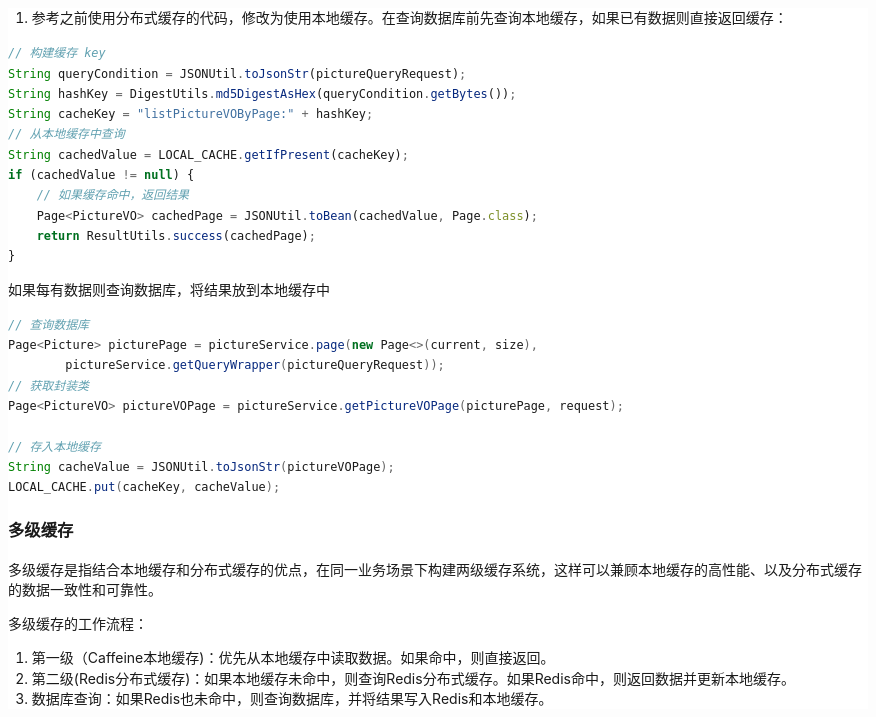 1. 参考之前使用分布式缓存的代码，修改为使用本地缓存。在查询数据库前先查询本地缓存，如果已有数据则直接返回缓存：


```JavaScript
// 构建缓存 key
String queryCondition = JSONUtil.toJsonStr(pictureQueryRequest);
String hashKey = DigestUtils.md5DigestAsHex(queryCondition.getBytes());
String cacheKey = "listPictureVOByPage:" + hashKey;
// 从本地缓存中查询
String cachedValue = LOCAL_CACHE.getIfPresent(cacheKey);
if (cachedValue != null) {
    // 如果缓存命中，返回结果
    Page<PictureVO> cachedPage = JSONUtil.toBean(cachedValue, Page.class);
    return ResultUtils.success(cachedPage);
}
```

如果每有数据则查询数据库，将结果放到本地缓存中


```Java
// 查询数据库
Page<Picture> picturePage = pictureService.page(new Page<>(current, size),
        pictureService.getQueryWrapper(pictureQueryRequest));
// 获取封装类
Page<PictureVO> pictureVOPage = pictureService.getPictureVOPage(picturePage, request);

// 存入本地缓存
String cacheValue = JSONUtil.toJsonStr(pictureVOPage);
LOCAL_CACHE.put(cacheKey, cacheValue);
```

### 多级缓存

多级缓存是指结合本地缓存和分布式缓存的优点，在同一业务场景下构建两级缓存系统，这样可以兼顾本地缓存的高性能、以及分布式缓存的数据一致性和可靠性。

多级缓存的工作流程：

1. 第一级（Caffeine本地缓存)：优先从本地缓存中读取数据。如果命中，则直接返回。
2. 第二级(Redis分布式缓存)：如果本地缓存未命中，则查询Redis分布式缓存。如果Redis命中，则返回数据并更新本地缓存。
3. 数据库查询：如果Redis也未命中，则查询数据库，并将结果写入Redis和本地缓存。
